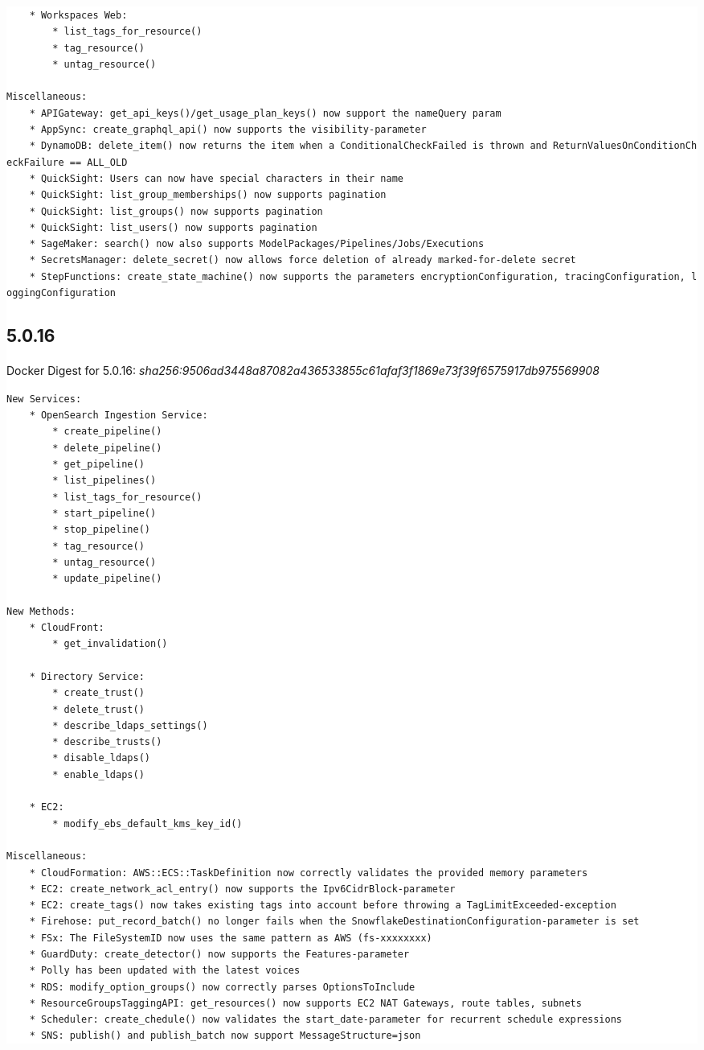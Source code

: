         * Workspaces Web:
            * list_tags_for_resource()
            * tag_resource()
            * untag_resource()

    Miscellaneous:
        * APIGateway: get_api_keys()/get_usage_plan_keys() now support the nameQuery param
        * AppSync: create_graphql_api() now supports the visibility-parameter
        * DynamoDB: delete_item() now returns the item when a ConditionalCheckFailed is thrown and ReturnValuesOnConditionCheckFailure == ALL_OLD
        * QuickSight: Users can now have special characters in their name
        * QuickSight: list_group_memberships() now supports pagination
        * QuickSight: list_groups() now supports pagination
        * QuickSight: list_users() now supports pagination
        * SageMaker: search() now also supports ModelPackages/Pipelines/Jobs/Executions
        * SecretsManager: delete_secret() now allows force deletion of already marked-for-delete secret
        * StepFunctions: create_state_machine() now supports the parameters encryptionConfiguration, tracingConfiguration, loggingConfiguration


5.0.16
-----
Docker Digest for 5.0.16: _sha256:9506ad3448a87082a436533855c61afaf3f1869e73f39f6575917db975569908_

    New Services:
        * OpenSearch Ingestion Service:
            * create_pipeline()
            * delete_pipeline()
            * get_pipeline()
            * list_pipelines()
            * list_tags_for_resource()
            * start_pipeline()
            * stop_pipeline()
            * tag_resource()
            * untag_resource()
            * update_pipeline()

    New Methods:
        * CloudFront:
            * get_invalidation()

        * Directory Service:
            * create_trust()
            * delete_trust()
            * describe_ldaps_settings()
            * describe_trusts()
            * disable_ldaps()
            * enable_ldaps()

        * EC2: 
            * modify_ebs_default_kms_key_id()

    Miscellaneous:
        * CloudFormation: AWS::ECS::TaskDefinition now correctly validates the provided memory parameters
        * EC2: create_network_acl_entry() now supports the Ipv6CidrBlock-parameter 
        * EC2: create_tags() now takes existing tags into account before throwing a TagLimitExceeded-exception
        * Firehose: put_record_batch() no longer fails when the SnowflakeDestinationConfiguration-parameter is set
        * FSx: The FileSystemID now uses the same pattern as AWS (fs-xxxxxxxx)
        * GuardDuty: create_detector() now supports the Features-parameter
        * Polly has been updated with the latest voices
        * RDS: modify_option_groups() now correctly parses OptionsToInclude
        * ResourceGroupsTaggingAPI: get_resources() now supports EC2 NAT Gateways, route tables, subnets
        * Scheduler: create_chedule() now validates the start_date-parameter for recurrent schedule expressions
        * SNS: publish() and publish_batch now support MessageStructure=json